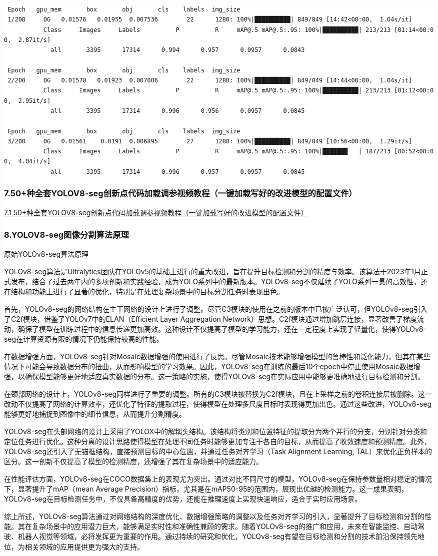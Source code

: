      Epoch   gpu_mem       box       obj       cls    labels  img_size
     1/200     0G   0.01576   0.01955  0.007536        22      1280: 100%|██████████| 849/849 [14:42<00:00,  1.04s/it]
               Class     Images     Labels          P          R     mAP@.5 mAP@.5:.95: 100%|██████████| 213/213 [01:14<00:00,  2.87it/s]
                 all       3395      17314      0.994      0.957      0.0957      0.0843

     Epoch   gpu_mem       box       obj       cls    labels  img_size
     2/200     0G   0.01578   0.01923  0.007006        22      1280: 100%|██████████| 849/849 [14:44<00:00,  1.04s/it]
               Class     Images     Labels          P          R     mAP@.5 mAP@.5:.95: 100%|██████████| 213/213 [01:12<00:00,  2.95it/s]
                 all       3395      17314      0.996      0.956      0.0957      0.0845

     Epoch   gpu_mem       box       obj       cls    labels  img_size
     3/200     0G   0.01561    0.0191  0.006895        27      1280: 100%|██████████| 849/849 [10:56<00:00,  1.29it/s]
               Class     Images     Labels          P          R     mAP@.5 mAP@.5:.95: 100%|███████   | 187/213 [00:52<00:00,  4.04it/s]
                 all       3395      17314      0.996      0.957      0.0957      0.0845




### 7.50+种全套YOLOV8-seg创新点代码加载调参视频教程（一键加载写好的改进模型的配置文件）

[7.1 50+种全套YOLOV8-seg创新点代码加载调参视频教程（一键加载写好的改进模型的配置文件）](https://www.bilibili.com/video/BV1Hw4VePEXv/?vd_source=bc9aec86d164b67a7004b996143742dc)

### 8.YOLOV8-seg图像分割算法原理

原始YOLOv8-seg算法原理

YOLOv8-seg算法是Ultralytics团队在YOLOv5的基础上进行的重大改进，旨在提升目标检测和分割的精度与效率。该算法于2023年1月正式发布，结合了过去两年内的多项创新和实践经验，成为YOLO系列中的最新版本。YOLOv8-seg不仅延续了YOLO系列一贯的高效性，还在结构和功能上进行了显著的优化，特别是在处理复杂场景中的目标分割任务时表现出色。

首先，YOLOv8-seg的网络结构在主干网络的设计上进行了调整。尽管C3模块的使用在之前的版本中已被广泛认可，但YOLOv8-seg引入了C2f模块，借鉴了YOLOv7中的ELAN（Efficient Layer Aggregation Network）思想。C2f模块通过增加跳层连接，显著改善了梯度流动，确保了模型在训练过程中的信息传递更加高效。这种设计不仅提高了模型的学习能力，还在一定程度上实现了轻量化，使得YOLOv8-seg在计算资源有限的情况下仍能保持较高的性能。

在数据增强方面，YOLOv8-seg针对Mosaic数据增强的使用进行了反思。尽管Mosaic技术能够增强模型的鲁棒性和泛化能力，但其在某些情况下可能会导致数据分布的扭曲，从而影响模型的学习效果。因此，YOLOv8-seg在训练的最后10个epoch中停止使用Mosaic数据增强，以确保模型能够更好地适应真实数据的分布。这一策略的实施，使得YOLOv8-seg在实际应用中能够更准确地进行目标检测和分割。

在颈部网络的设计上，YOLOv8-seg同样进行了重要的调整。所有的C3模块被替换为C2f模块，且在上采样之前的卷积连接层被删除。这一改动不仅提高了网络的计算效率，还优化了特征的提取过程，使得模型在处理多尺度目标时表现得更加出色。通过这些改进，YOLOv8-seg能够更好地捕捉到图像中的细节信息，从而提升分割精度。

YOLOv8-seg在头部网络的设计上采用了YOLOX中的解耦头结构。该结构将类别和位置特征的提取分为两个并行的分支，分别针对分类和定位任务进行优化。这种分离的设计思路使得模型在处理不同任务时能够更加专注于各自的目标，从而提高了收敛速度和预测精度。此外，YOLOv8-seg还引入了无锚框结构，直接预测目标的中心位置，并通过任务对齐学习（Task Alignment Learning, TAL）来优化正负样本的区分。这一创新不仅提高了模型的检测精度，还增强了其在复杂场景中的适应能力。

在性能评估方面，YOLOv8-seg在COCO数据集上的表现尤为突出。通过对比不同尺寸的模型，YOLOv8-seg在保持参数量相对稳定的情况下，显著提升了mAP（mean Average Precision）指标，尤其是在mAP50-95的范围内，展现出优越的检测能力。这一成果表明，YOLOv8-seg在目标检测任务中，不仅具备高精度的优势，还能在推理速度上实现快速响应，适合于实时应用场景。

综上所述，YOLOv8-seg算法通过对网络结构的深度优化、数据增强策略的调整以及任务对齐学习的引入，显著提升了目标检测和分割的性能。其在复杂场景中的应用潜力巨大，能够满足实时性和准确性兼顾的需求。随着YOLOv8-seg的推广和应用，未来在智能监控、自动驾驶、机器人视觉等领域，必将发挥更为重要的作用。通过持续的研究和优化，YOLOv8-seg有望在目标检测和分割的技术前沿保持领先地位，为相关领域的应用提供更为强大的支持。
